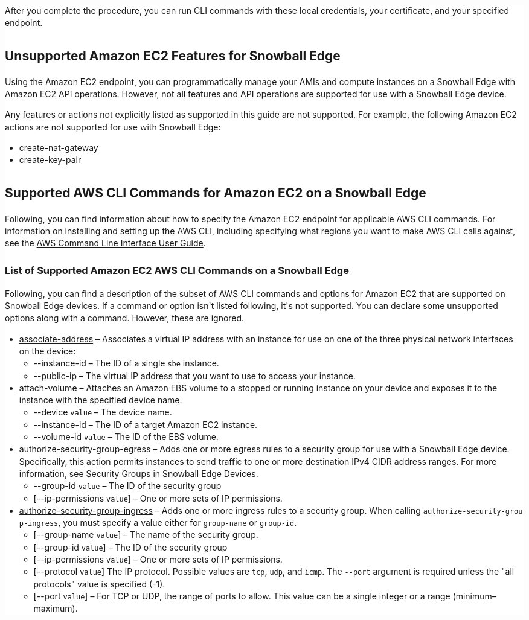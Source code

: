 After you complete the procedure, you can run CLI commands with these local credentials, your certificate, and your specified endpoint\.

## Unsupported Amazon EC2 Features for Snowball Edge<a name="unsupported-features-ec2-adapter"></a>

Using the Amazon EC2 endpoint, you can programmatically manage your AMIs and compute instances on a Snowball Edge with Amazon EC2 API operations\. However, not all features and API operations are supported for use with a Snowball Edge device\.

Any features or actions not explicitly listed as supported in this guide are not supported\. For example, the following Amazon EC2 actions are not supported for use with Snowball Edge:
+ [create\-nat\-gateway](https://docs.aws.amazon.com/cli/latest/reference/ec2/create-nat-gateway.html)
+ [create\-key\-pair](https://docs.aws.amazon.com/cli/latest/reference/ec2/create-key-pair.html)

## Supported AWS CLI Commands for Amazon EC2 on a Snowball Edge<a name="cli-support-ec2-edge"></a>

Following, you can find information about how to specify the Amazon EC2 endpoint for applicable AWS CLI commands\. For information on installing and setting up the AWS CLI, including specifying what regions you want to make AWS CLI calls against, see the [AWS Command Line Interface User Guide](https://docs.aws.amazon.com/cli/latest/userguide/)\.

### List of Supported Amazon EC2 AWS CLI Commands on a Snowball Edge<a name="list-cli-commands-ec2-edge"></a>

Following, you can find a description of the subset of AWS CLI commands and options for Amazon EC2 that are supported on Snowball Edge devices\. If a command or option isn't listed following, it's not supported\. You can declare some unsupported options along with a command\. However, these are ignored\.
+ [associate\-address](https://docs.aws.amazon.com/cli/latest/reference/ec2/associate-address.html) – Associates a virtual IP address with an instance for use on one of the three physical network interfaces on the device:
  + \-\-instance\-id – The ID of a single `sbe` instance\.
  + \-\-public\-ip – The virtual IP address that you want to use to access your instance\.
+ [attach\-volume](https://docs.aws.amazon.com/cli/latest/reference/ec2/attach-volume.html) – Attaches an Amazon EBS volume to a stopped or running instance on your device and exposes it to the instance with the specified device name\. 
  + \-\-device `value` – The device name\.
  + \-\-instance\-id – The ID of a target Amazon EC2 instance\.
  + \-\-volume\-id `value` – The ID of the EBS volume\.
+ [authorize\-security\-group\-egress](https://docs.aws.amazon.com/cli/latest/reference/ec2/authorize-security-group-egress.html) – Adds one or more egress rules to a security group for use with a Snowball Edge device\. Specifically, this action permits instances to send traffic to one or more destination IPv4 CIDR address ranges\. For more information, see [Security Groups in Snowball Edge Devices](edge-security-groups.md)\.
  + \-\-group\-id `value` – The ID of the security group
  + \[\-\-ip\-permissions `value`\] – One or more sets of IP permissions\.
+ [authorize\-security\-group\-ingress](https://docs.aws.amazon.com/cli/latest/reference/ec2/authorize-security-group-ingress.html) – Adds one or more ingress rules to a security group\. When calling `authorize-security-group-ingress`, you must specify a value either for `group-name` or `group-id`\.
  + \[\-\-group\-name `value`\] – The name of the security group\.
  + \[\-\-group\-id `value`\] – The ID of the security group
  + \[\-\-ip\-permissions `value`\] – One or more sets of IP permissions\.
  + \[\-\-protocol `value`\] The IP protocol\. Possible values are `tcp`, `udp`, and `icmp`\. The `--port` argument is required unless the "all protocols" value is specified \(\-1\)\.
  + \[\-\-port `value`\] – For TCP or UDP, the range of ports to allow\. This value can be a single integer or a range \(minimum–maximum\)\.

